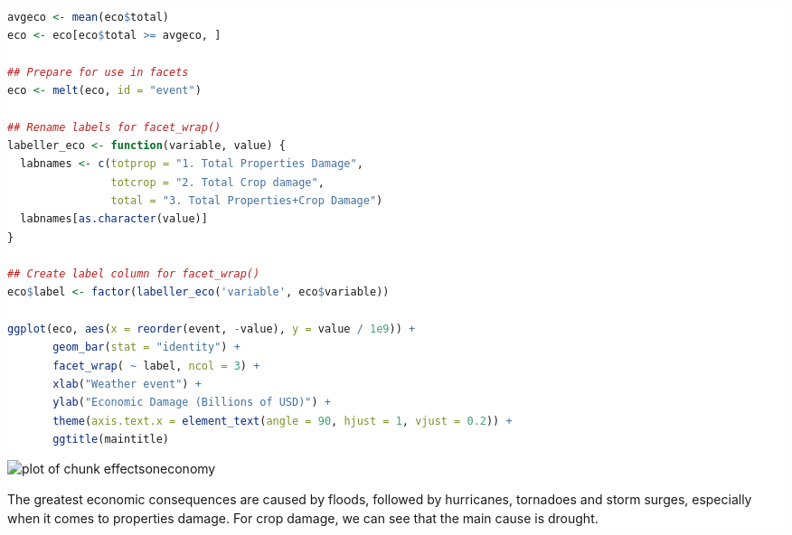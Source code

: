 ```r
avgeco <- mean(eco$total)
eco <- eco[eco$total >= avgeco, ]

## Prepare for use in facets
eco <- melt(eco, id = "event")

## Rename labels for facet_wrap()
labeller_eco <- function(variable, value) {
  labnames <- c(totprop = "1. Total Properties Damage",
                totcrop = "2. Total Crop damage",
                total = "3. Total Properties+Crop Damage")
  labnames[as.character(value)]
}

## Create label column for facet_wrap()
eco$label <- factor(labeller_eco('variable', eco$variable))

ggplot(eco, aes(x = reorder(event, -value), y = value / 1e9)) +
       geom_bar(stat = "identity") +
       facet_wrap( ~ label, ncol = 3) +
       xlab("Weather event") +
       ylab("Economic Damage (Billions of USD)") +
       theme(axis.text.x = element_text(angle = 90, hjust = 1, vjust = 0.2)) +
       ggtitle(maintitle)
```

<img src="figure/effectsoneconomy-1.png" title="plot of chunk effectsoneconomy" alt="plot of chunk effectsoneconomy" style="display: block; margin: auto;" />

The greatest economic consequences are caused by floods, followed by
hurricanes, tornadoes and storm surges, especially when it comes to properties
damage. For crop damage, we can see that the main cause is drought.

